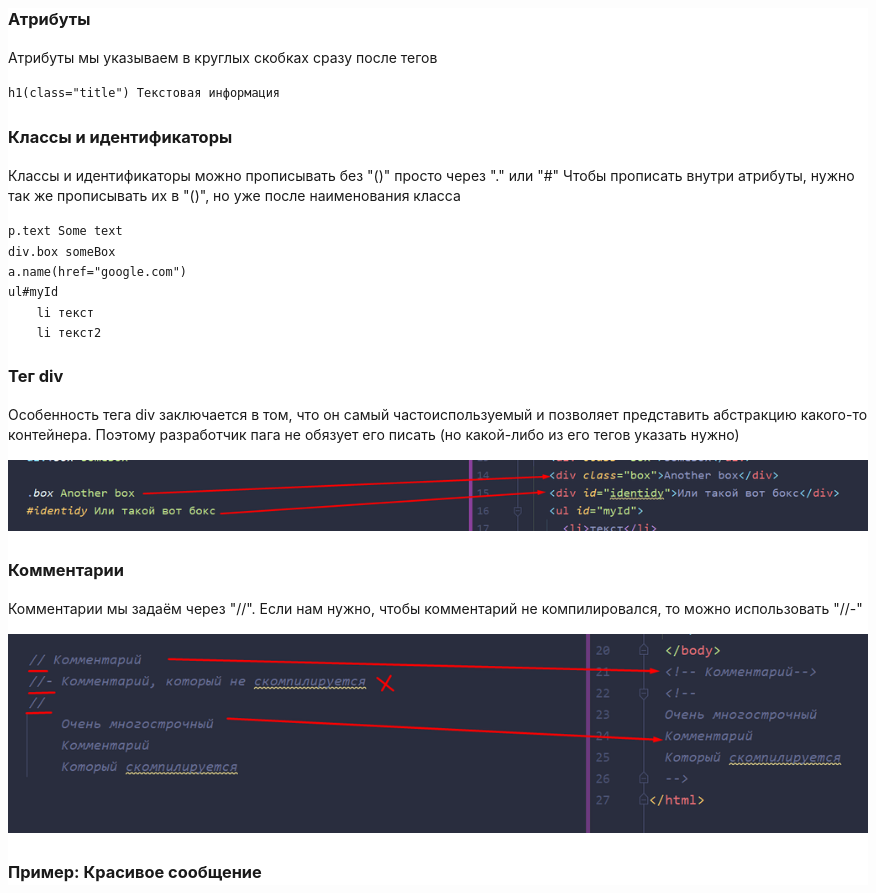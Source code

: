 ### Атрибуты 

Атрибуты мы указываем в круглых скобках сразу после тегов

```Pug
h1(class="title") Текстовая информация  
```

### Классы и идентификаторы 

Классы и идентификаторы можно прописывать без "()" просто через "." или "#"
Чтобы прописать внутри атрибуты, нужно так же прописывать их в "()", но уже после наименования класса

```Pug
p.text Some text  
div.box someBox
a.name(href="google.com")
ul#myId  
    li текст  
    li текст2
```

### Тег div 

Особенность тега div заключается в том, что он самый частоиспользуемый и позволяет представить абстракцию какого-то контейнера. Поэтому разработчик пага не обязует его писать (но какой-либо из его тегов указать нужно)

![](_png/198d7635fb500e357bd472fa2962bedc.png)

### Комментарии 

Комментарии мы задаём через "//". Если нам нужно, чтобы комментарий не компилировался, то можно использовать "//-" 

![](_png/6704dd823246ea332d5faa86fb7f9e5a.png)

### Пример: Красивое сообщение 
